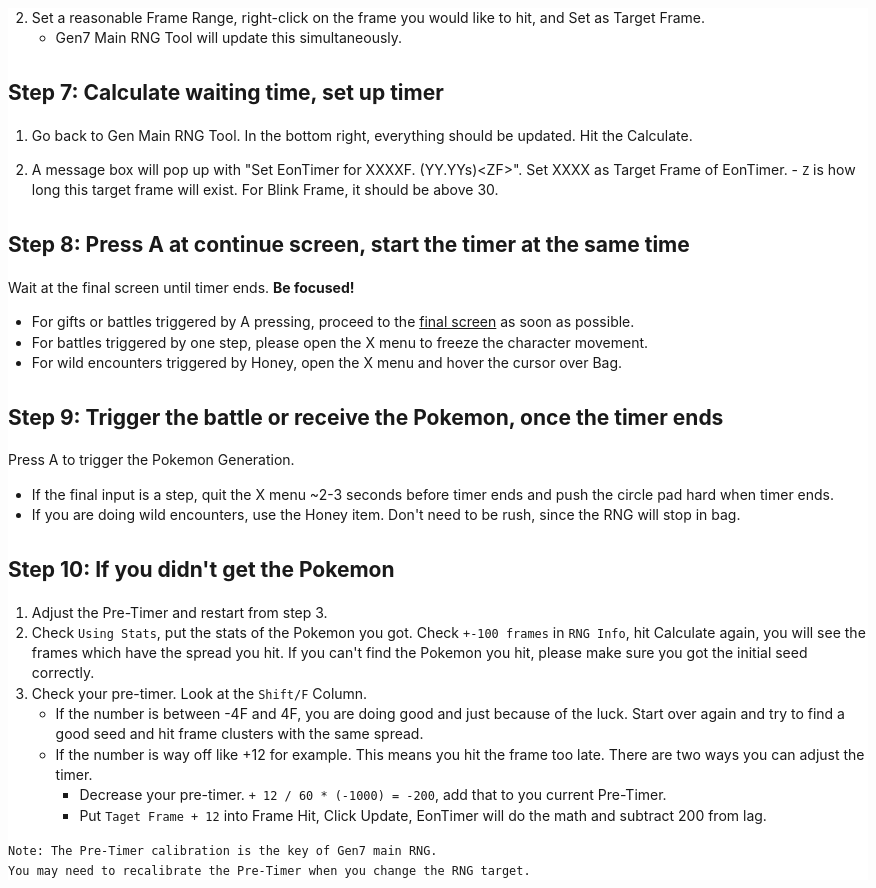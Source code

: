 2. Set a reasonable Frame Range, right-click on the frame you would like to hit, and Set as Target Frame.
   - Gen7 Main RNG Tool will update this simultaneously.

## Step 7: Calculate waiting time, set up timer

1. Go back to Gen Main RNG Tool. In the bottom right, everything should be updated. Hit the Calculate.

2. A message box will pop up with "Set EonTimer for XXXXF. (YY.YYs)\<ZF>". Set XXXX as Target Frame of EonTimer. - `Z` is how long this target frame will exist. For Blink Frame, it should be above 30.

## Step 8: Press A at continue screen, start the timer at the same time

Wait at the final screen until timer ends. **Be focused!**

- For gifts or battles triggered by A pressing, proceed to the [final screen](https://github.com/wwwwwwzx/3DSRNGTool/blob/master/README.md#final-screen) as soon as possible.
- For battles triggered by one step, please open the X menu to freeze the character movement.
- For wild encounters triggered by Honey, open the X menu and hover the cursor over Bag.

## Step 9: Trigger the battle or receive the Pokemon, once the timer ends

Press A to trigger the Pokemon Generation.

- If the final input is a step, quit the X menu ~2-3 seconds before timer ends and push the circle pad hard when timer ends.
- If you are doing wild encounters, use the Honey item. Don't need to be rush, since the RNG will stop in bag.

## Step 10: If you didn't get the Pokemon

1. Adjust the Pre-Timer and restart from step 3.
2. Check `Using Stats`, put the stats of the Pokemon you got. Check `+-100 frames` in `RNG Info`, hit Calculate again, you will see the frames which have the spread you hit. If you can't find the Pokemon you hit, please make sure you got the initial seed correctly.
3. Check your pre-timer. Look at the `Shift/F` Column.
   - If the number is between -4F and 4F, you are doing good and just because of the luck. Start over again and try to find a good seed and hit frame clusters with the same spread.
   - If the number is way off like +12 for example. This means you hit the frame too late. There are two ways you can adjust the timer.
     - Decrease your pre-timer. `+ 12 / 60 * (-1000) = -200`, add that to you current Pre-Timer.
     - Put `Taget Frame + 12` into Frame Hit, Click Update, EonTimer will do the math and subtract 200 from lag.

```
Note: The Pre-Timer calibration is the key of Gen7 main RNG.
You may need to recalibrate the Pre-Timer when you change the RNG target.
```
